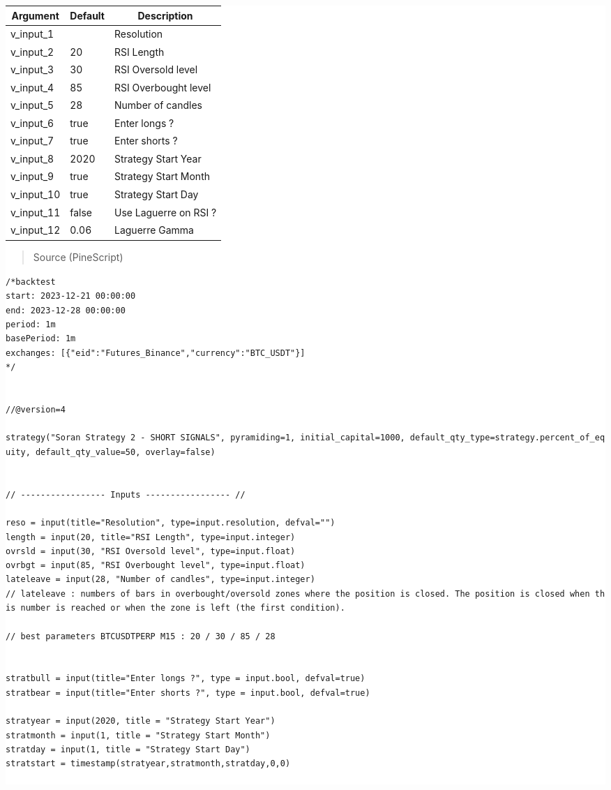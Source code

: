 

|Argument|Default|Description|
|----|----|----|
|v_input_1||Resolution|
|v_input_2|20|RSI Length|
|v_input_3|30|RSI Oversold level|
|v_input_4|85|RSI Overbought level|
|v_input_5|28|Number of candles|
|v_input_6|true|Enter longs ?|
|v_input_7|true|Enter shorts ?|
|v_input_8|2020|Strategy Start Year|
|v_input_9|true|Strategy Start Month|
|v_input_10|true|Strategy Start Day|
|v_input_11|false|Use Laguerre on RSI ?|
|v_input_12|0.06|Laguerre Gamma|


> Source (PineScript)

``` pinescript
/*backtest
start: 2023-12-21 00:00:00
end: 2023-12-28 00:00:00
period: 1m
basePeriod: 1m
exchanges: [{"eid":"Futures_Binance","currency":"BTC_USDT"}]
*/


//@version=4

strategy("Soran Strategy 2 - SHORT SIGNALS", pyramiding=1, initial_capital=1000, default_qty_type=strategy.percent_of_equity, default_qty_value=50, overlay=false)


// ----------------- Inputs ----------------- //

reso = input(title="Resolution", type=input.resolution, defval="")
length = input(20, title="RSI Length", type=input.integer)
ovrsld = input(30, "RSI Oversold level", type=input.float)
ovrbgt = input(85, "RSI Overbought level", type=input.float)
lateleave = input(28, "Number of candles", type=input.integer)
// lateleave : numbers of bars in overbought/oversold zones where the position is closed. The position is closed when this number is reached or when the zone is left (the first condition).

// best parameters BTCUSDTPERP M15 : 20 / 30 / 85 / 28


stratbull = input(title="Enter longs ?", type = input.bool, defval=true)
stratbear = input(title="Enter shorts ?", type = input.bool, defval=true)

stratyear = input(2020, title = "Strategy Start Year")
stratmonth = input(1, title = "Strategy Start Month")
stratday = input(1, title = "Strategy Start Day")
stratstart = timestamp(stratyear,stratmonth,stratday,0,0)


```